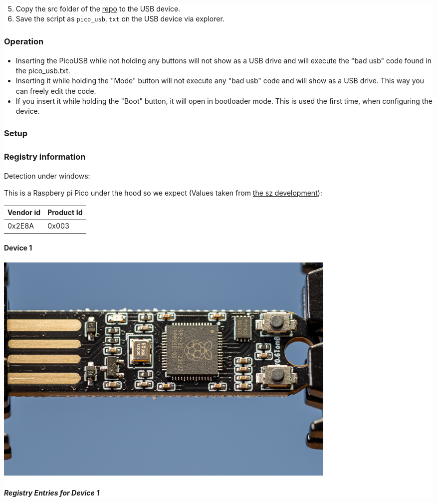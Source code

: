 5. Copy the src folder of the [repo](https://github.com/TomBrlek/PicoUSB/tree/main/src) to the USB device.
6. Save the script as `pico_usb.txt` on the USB device via explorer.

### Operation

* Inserting the PicoUSB while not holding any buttons will not show as a USB drive and will execute the "bad usb" code found in the pico_usb.txt.
* Inserting it while holding the "Mode" button will not execute any "bad usb" code and will show as a USB drive. This way you can freely edit the code.
* If you insert it while holding the "Boot" button, it will open in bootloader mode. This is used the first time, when configuring the device.

### Setup

### Registry information

Detection under windows:

This is a Raspbery pi Pico under the hood so we expect (Values taken from [the sz development](https://the-sz.com/products/usbid/index.php?v=0x2E8A)):

| Vendor id | Product Id |
| --------- | ---------- |
| 0x2E8A    | 0x003      |

#### Device 1

![Device1](img/Device1.jpg)

##### Registry Entries for Device 1
